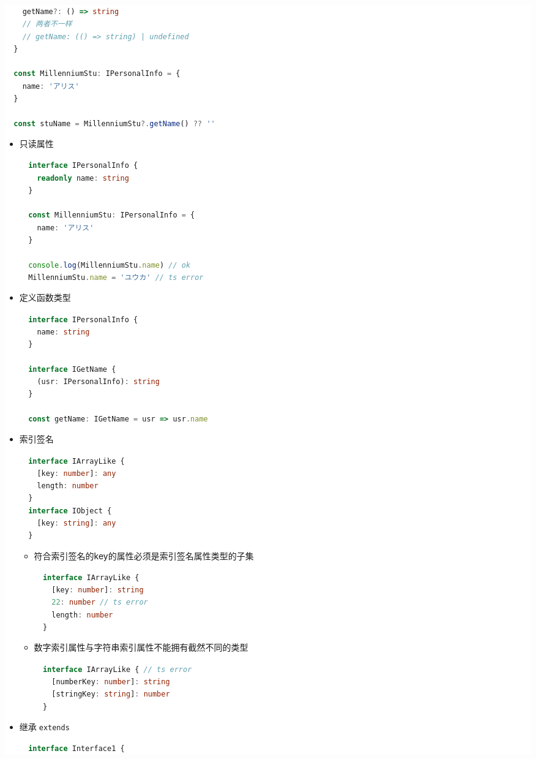   ```ts
      getName?: () => string
      // 两者不一样
      // getName: (() => string) | undefined
    }

    const MillenniumStu: IPersonalInfo = {
      name: 'アリス'
    }

    const stuName = MillenniumStu?.getName() ?? ''
  ```
- 只读属性
  ```ts
    interface IPersonalInfo {
      readonly name: string
    }

    const MillenniumStu: IPersonalInfo = {
      name: 'アリス'
    }

    console.log(MillenniumStu.name) // ok
    MillenniumStu.name = 'ユウカ' // ts error
  ```
- 定义函数类型
  ```ts
    interface IPersonalInfo {
      name: string
    }

    interface IGetName {
      (usr: IPersonalInfo): string
    }

    const getName: IGetName = usr => usr.name
  ```
- 索引签名
  ```ts
    interface IArrayLike {
      [key: number]: any
      length: number
    }
    interface IObject {
      [key: string]: any
    }
  ```
  - 符合索引签名的key的属性必须是索引签名属性类型的子集
    ```ts
      interface IArrayLike {
        [key: number]: string
        22: number // ts error
        length: number
      }
    ```
  - 数字索引属性与字符串索引属性不能拥有截然不同的类型
    ```ts
      interface IArrayLike { // ts error
        [numberKey: number]: string
        [stringKey: string]: number
      }
    ```
- 继承 `extends`
  ```ts
    interface Interface1 {
  ```